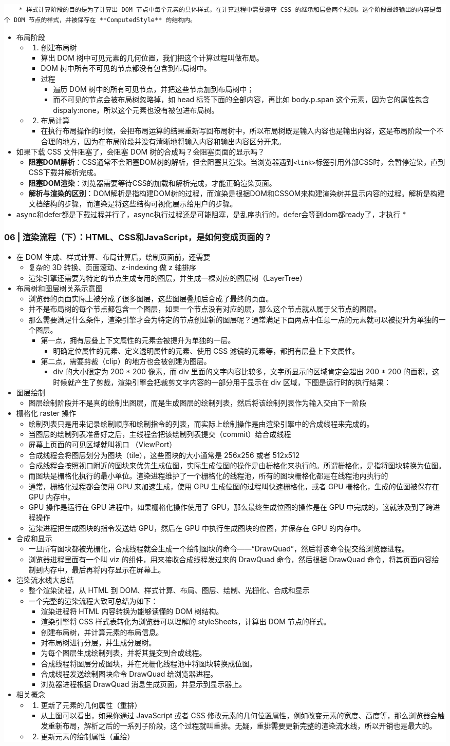 		* 样式计算阶段的目的是为了计算出 DOM 节点中每个元素的具体样式，在计算过程中需要遵守 CSS 的继承和层叠两个规则。这个阶段最终输出的内容是每个 DOM 节点的样式，并被保存在 **ComputedStyle** 的结构内。
* 布局阶段
	* 1. 创建布局树
		* 算出 DOM 树中可见元素的几何位置，我们把这个计算过程叫做布局。
		* DOM 树中所有不可见的节点都没有包含到布局树中。
		* 过程
			* 遍历 DOM 树中的所有可见节点，并把这些节点加到布局树中；
			* 而不可见的节点会被布局树忽略掉，如 head 标签下面的全部内容，再比如 body.p.span 这个元素，因为它的属性包含 dispaly:none，所以这个元素也没有被包进布局树。
	* 2. 布局计算
		* 在执行布局操作的时候，会把布局运算的结果重新写回布局树中，所以布局树既是输入内容也是输出内容，这是布局阶段一个不合理的地方，因为在布局阶段并没有清晰地将输入内容和输出内容区分开来。
* 如果下载 CSS 文件阻塞了，会阻塞 DOM 树的合成吗？会阻塞页面的显示吗？
	* **阻塞DOM解析**：CSS通常不会阻塞DOM树的解析，但会阻塞其渲染。当浏览器遇到`<link>`标签引用外部CSS时，会暂停渲染，直到CSS下载并解析完成。
	- **阻塞DOM渲染**：浏览器需要等待CSS的加载和解析完成，才能正确渲染页面。
	- **解析与渲染的区别**：DOM解析是指构建DOM树的过程，而渲染是根据DOM和CSSOM来构建渲染树并显示内容的过程。解析是构建文档结构的步骤，而渲染是将这些结构可视化展示给用户的步骤。
* async和defer都是下载过程并行了，async执行过程还是可能阻塞，是乱序执行的，defer会等到dom都ready了，才执行
	* 

### 06 | 渲染流程（下）：HTML、CSS和JavaScript，是如何变成页面的？

* 在 DOM 生成、样式计算、布局计算后，绘制页面前，还需要
	* 复杂的 3D 转换、页面滚动、z-indexing 做 z 轴排序
	* 渲染引擎还需要为特定的节点生成专用的图层，并生成一棵对应的图层树（LayerTree）
* 布局树和图层树关系示意图
	* 浏览器的页面实际上被分成了很多图层，这些图层叠加后合成了最终的页面。
	* 并不是布局树的每个节点都包含一个图层，如果一个节点没有对应的层，那么这个节点就从属于父节点的图层。
	* 那么需要满足什么条件，渲染引擎才会为特定的节点创建新的图层呢？通常满足下面两点中任意一点的元素就可以被提升为单独的一个图层。
		* 第一点，拥有层叠上下文属性的元素会被提升为单独的一层。
			* 明确定位属性的元素、定义透明属性的元素、使用 CSS 滤镜的元素等，都拥有层叠上下文属性。
		* 第二点，需要剪裁（clip）的地方也会被创建为图层。
			* div 的大小限定为 200 * 200 像素，而 div 里面的文字内容比较多，文字所显示的区域肯定会超出 200 * 200 的面积，这时候就产生了剪裁，渲染引擎会把裁剪文字内容的一部分用于显示在 div 区域，下图是运行时的执行结果：
* 图层绘制
	* 图层绘制阶段并不是真的绘制出图层，而是生成图层的绘制列表，然后将该绘制列表作为输入交由下一阶段
* 栅格化 raster 操作
	* 绘制列表只是用来记录绘制顺序和绘制指令的列表，而实际上绘制操作是由渲染引擎中的合成线程来完成的。
	* 当图层的绘制列表准备好之后，主线程会把该绘制列表提交（commit）给合成线程
	* 屏幕上页面的可见区域就叫视口 （ViewPort）
	* 合成线程会将图层划分为图块（tile），这些图块的大小通常是 256x256 或者 512x512
	* 合成线程会按照视口附近的图块来优先生成位图，实际生成位图的操作是由栅格化来执行的。所谓栅格化，是指将图块转换为位图。
	* 而图块是栅格化执行的最小单位。渲染进程维护了一个栅格化的线程池，所有的图块栅格化都是在线程池内执行的
	* 通常，栅格化过程都会使用 GPU 来加速生成，使用 GPU 生成位图的过程叫快速栅格化，或者 GPU 栅格化，生成的位图被保存在 GPU 内存中。
	* GPU 操作是运行在 GPU 进程中，如果栅格化操作使用了 GPU，那么最终生成位图的操作是在 GPU 中完成的，这就涉及到了跨进程操作
	* 渲染进程把生成图块的指令发送给 GPU，然后在 GPU 中执行生成图块的位图，并保存在 GPU 的内存中。
* 合成和显示
	* 一旦所有图块都被光栅化，合成线程就会生成一个绘制图块的命令——“DrawQuad”，然后将该命令提交给浏览器进程。
	* 浏览器进程里面有一个叫 viz 的组件，用来接收合成线程发过来的 DrawQuad 命令，然后根据 DrawQuad 命令，将其页面内容绘制到内存中，最后再将内存显示在屏幕上。
* 渲染流水线大总结
	* 整个渲染流程，从 HTML 到 DOM、样式计算、布局、图层、绘制、光栅化、合成和显示
	* 一个完整的渲染流程大致可总结为如下：
		* 渲染进程将 HTML 内容转换为能够读懂的 DOM 树结构。
		* 渲染引擎将 CSS 样式表转化为浏览器可以理解的 styleSheets，计算出 DOM 节点的样式。
		* 创建布局树，并计算元素的布局信息。
		* 对布局树进行分层，并生成分层树。
		* 为每个图层生成绘制列表，并将其提交到合成线程。
		* 合成线程将图层分成图块，并在光栅化线程池中将图块转换成位图。
		* 合成线程发送绘制图块命令 DrawQuad 给浏览器进程。
		* 浏览器进程根据 DrawQuad 消息生成页面，并显示到显示器上。
* 相关概念
	* 1. 更新了元素的几何属性（重排）
		* 从上图可以看出，如果你通过 JavaScript 或者 CSS 修改元素的几何位置属性，例如改变元素的宽度、高度等，那么浏览器会触发重新布局，解析之后的一系列子阶段，这个过程就叫重排。无疑，重排需要更新完整的渲染流水线，所以开销也是最大的。
	* 2. 更新元素的绘制属性（重绘）